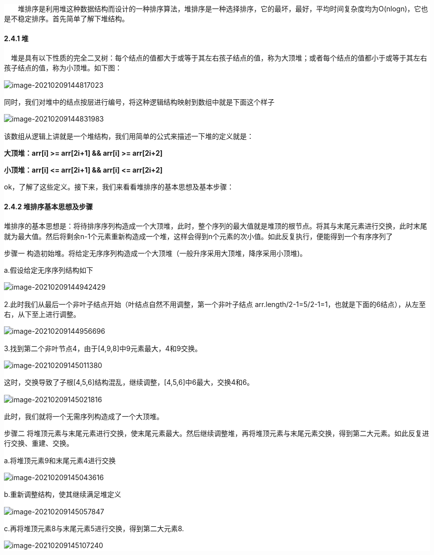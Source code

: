 　　堆排序是利用堆这种数据结构而设计的一种排序算法，堆排序是一种选择排序，它的最坏，最好，平均时间复杂度均为O(nlogn)，它也是不稳定排序。首先简单了解下堆结构。

#### 2.4.1 堆

　堆是具有以下性质的完全二叉树：每个结点的值都大于或等于其左右孩子结点的值，称为大顶堆；或者每个结点的值都小于或等于其左右孩子结点的值，称为小顶堆。如下图：

![image-20210209144817023](https://gitee.com/zgf1366/pic_store/raw/master/img/20210209144817.png)

同时，我们对堆中的结点按层进行编号，将这种逻辑结构映射到数组中就是下面这个样子

![image-20210209144831983](https://gitee.com/zgf1366/pic_store/raw/master/img/20210209144832.png)

该数组从逻辑上讲就是一个堆结构，我们用简单的公式来描述一下堆的定义就是：

**大顶堆：arr[i] >= arr[2i+1] && arr[i] >= arr[2i+2]**  

**小顶堆：arr[i] <= arr[2i+1] && arr[i] <= arr[2i+2]**  

ok，了解了这些定义。接下来，我们来看看堆排序的基本思想及基本步骤：

#### 2.4.2 堆排序基本思想及步骤

堆排序的基本思想是：将待排序序列构造成一个大顶堆，此时，整个序列的最大值就是堆顶的根节点。将其与末尾元素进行交换，此时末尾就为最大值。然后将剩余n-1个元素重新构造成一个堆，这样会得到n个元素的次小值。如此反复执行，便能得到一个有序序列了

步骤一 构造初始堆。将给定无序序列构造成一个大顶堆（一般升序采用大顶堆，降序采用小顶堆)。

a.假设给定无序序列结构如下

![image-20210209144942429](https://gitee.com/zgf1366/pic_store/raw/master/img/20210209144942.png)

2.此时我们从最后一个非叶子结点开始（叶结点自然不用调整，第一个非叶子结点 arr.length/2-1=5/2-1=1，也就是下面的6结点），从左至右，从下至上进行调整。

![image-20210209144956696](https://gitee.com/zgf1366/pic_store/raw/master/img/20210209144956.png)

3.找到第二个非叶节点4，由于[4,9,8]中9元素最大，4和9交换。

![image-20210209145011380](https://gitee.com/zgf1366/pic_store/raw/master/img/20210209145011.png)

这时，交换导致了子根[4,5,6]结构混乱，继续调整，[4,5,6]中6最大，交换4和6。

![image-20210209145021816](https://gitee.com/zgf1366/pic_store/raw/master/img/20210209145021.png)

此时，我们就将一个无需序列构造成了一个大顶堆。

步骤二 将堆顶元素与末尾元素进行交换，使末尾元素最大。然后继续调整堆，再将堆顶元素与末尾元素交换，得到第二大元素。如此反复进行交换、重建、交换。

a.将堆顶元素9和末尾元素4进行交换

![image-20210209145043616](https://gitee.com/zgf1366/pic_store/raw/master/img/20210209145043.png)

b.重新调整结构，使其继续满足堆定义

![image-20210209145057847](https://gitee.com/zgf1366/pic_store/raw/master/img/20210209145057.png)

c.再将堆顶元素8与末尾元素5进行交换，得到第二大元素8.

![image-20210209145107240](https://gitee.com/zgf1366/pic_store/raw/master/img/20210209145107.png)

